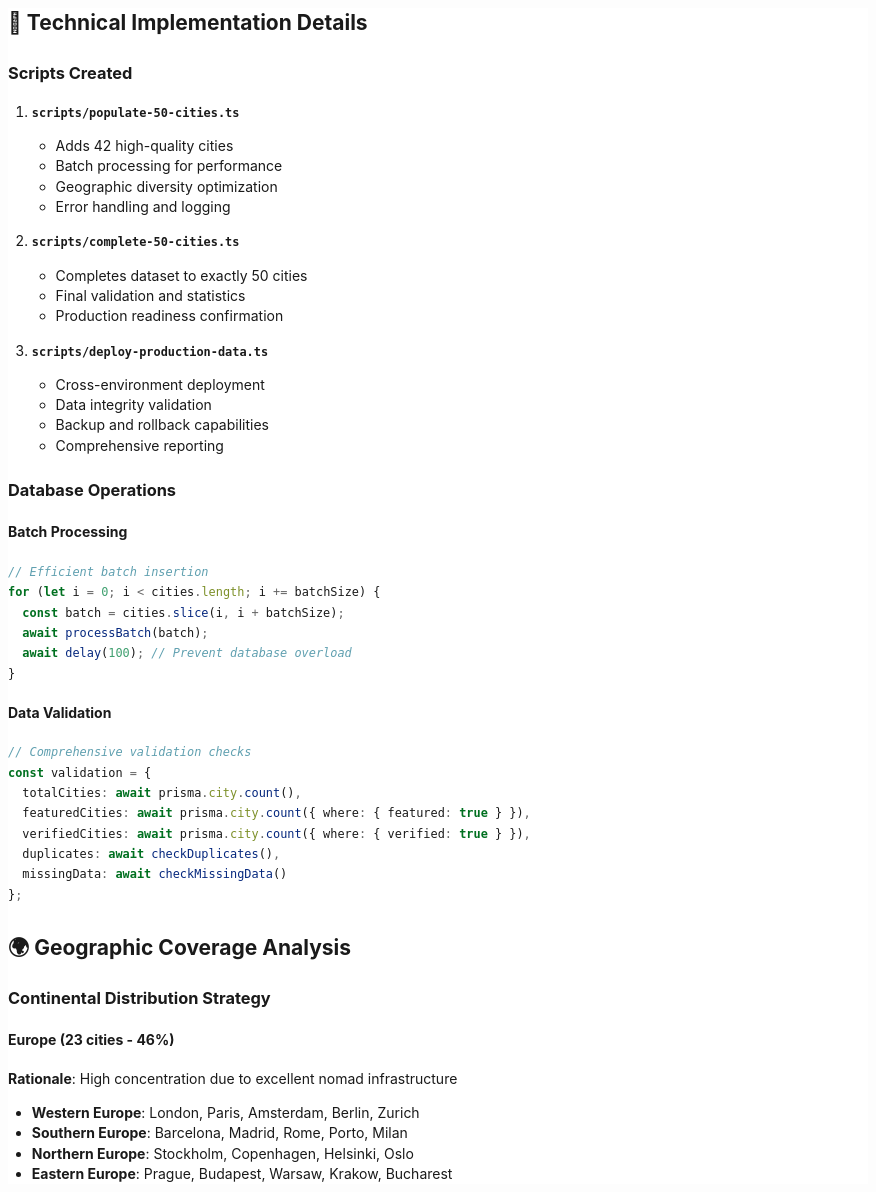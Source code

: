 ## 🔧 Technical Implementation Details

### Scripts Created

1. **`scripts/populate-50-cities.ts`**
   - Adds 42 high-quality cities
   - Batch processing for performance
   - Geographic diversity optimization
   - Error handling and logging

2. **`scripts/complete-50-cities.ts`**
   - Completes dataset to exactly 50 cities
   - Final validation and statistics
   - Production readiness confirmation

3. **`scripts/deploy-production-data.ts`**
   - Cross-environment deployment
   - Data integrity validation
   - Backup and rollback capabilities
   - Comprehensive reporting

### Database Operations

#### Batch Processing
```typescript
// Efficient batch insertion
for (let i = 0; i < cities.length; i += batchSize) {
  const batch = cities.slice(i, i + batchSize);
  await processBatch(batch);
  await delay(100); // Prevent database overload
}
```

#### Data Validation
```typescript
// Comprehensive validation checks
const validation = {
  totalCities: await prisma.city.count(),
  featuredCities: await prisma.city.count({ where: { featured: true } }),
  verifiedCities: await prisma.city.count({ where: { verified: true } }),
  duplicates: await checkDuplicates(),
  missingData: await checkMissingData()
};
```

## 🌍 Geographic Coverage Analysis

### Continental Distribution Strategy

#### Europe (23 cities - 46%)
**Rationale**: High concentration due to excellent nomad infrastructure
- **Western Europe**: London, Paris, Amsterdam, Berlin, Zurich
- **Southern Europe**: Barcelona, Madrid, Rome, Porto, Milan
- **Northern Europe**: Stockholm, Copenhagen, Helsinki, Oslo
- **Eastern Europe**: Prague, Budapest, Warsaw, Krakow, Bucharest
